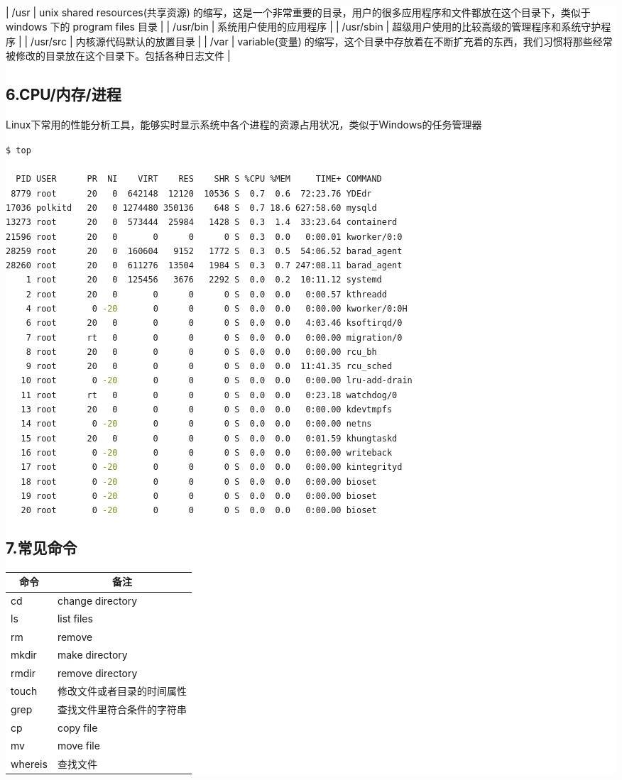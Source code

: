 | /usr | unix shared resources(共享资源) 的缩写，这是一个非常重要的目录，用户的很多应用程序和文件都放在这个目录下，类似于 windows 下的 program files 目录 |
| /usr/bin | 系统用户使用的应用程序 |
| /usr/sbin | 超级用户使用的比较高级的管理程序和系统守护程序 |
| /usr/src | 内核源代码默认的放置目录 |
| /var | variable(变量) 的缩写，这个目录中存放着在不断扩充着的东西，我们习惯将那些经常被修改的目录放在这个目录下。包括各种日志文件 |

## 6.CPU/内存/进程

Linux下常用的性能分析工具，能够实时显示系统中各个进程的资源占用状况，类似于Windows的任务管理器

```bash
$ top

  PID USER      PR  NI    VIRT    RES    SHR S %CPU %MEM     TIME+ COMMAND
 8779 root      20   0  642148  12120  10536 S  0.7  0.6  72:23.76 YDEdr
17036 polkitd   20   0 1274480 350136    648 S  0.7 18.6 627:58.60 mysqld
13273 root      20   0  573444  25984   1428 S  0.3  1.4  33:23.64 containerd
21596 root      20   0       0      0      0 S  0.3  0.0   0:00.01 kworker/0:0
28259 root      20   0  160604   9152   1772 S  0.3  0.5  54:06.52 barad_agent
28260 root      20   0  611276  13504   1984 S  0.3  0.7 247:08.11 barad_agent
    1 root      20   0  125456   3676   2292 S  0.0  0.2  10:11.12 systemd
    2 root      20   0       0      0      0 S  0.0  0.0   0:00.57 kthreadd
    4 root       0 -20       0      0      0 S  0.0  0.0   0:00.00 kworker/0:0H
    6 root      20   0       0      0      0 S  0.0  0.0   4:03.46 ksoftirqd/0
    7 root      rt   0       0      0      0 S  0.0  0.0   0:00.00 migration/0
    8 root      20   0       0      0      0 S  0.0  0.0   0:00.00 rcu_bh
    9 root      20   0       0      0      0 S  0.0  0.0  11:41.35 rcu_sched
   10 root       0 -20       0      0      0 S  0.0  0.0   0:00.00 lru-add-drain
   11 root      rt   0       0      0      0 S  0.0  0.0   0:23.18 watchdog/0
   13 root      20   0       0      0      0 S  0.0  0.0   0:00.00 kdevtmpfs
   14 root       0 -20       0      0      0 S  0.0  0.0   0:00.00 netns
   15 root      20   0       0      0      0 S  0.0  0.0   0:01.59 khungtaskd
   16 root       0 -20       0      0      0 S  0.0  0.0   0:00.00 writeback
   17 root       0 -20       0      0      0 S  0.0  0.0   0:00.00 kintegrityd
   18 root       0 -20       0      0      0 S  0.0  0.0   0:00.00 bioset
   19 root       0 -20       0      0      0 S  0.0  0.0   0:00.00 bioset
   20 root       0 -20       0      0      0 S  0.0  0.0   0:00.00 bioset
```

## 7.常见命令

| 命令 | 备注 |
| ---- | ---- |
| cd | change directory |
| ls | list files |
| rm | remove |
| mkdir | make directory |
| rmdir | remove directory |
| touch | 修改文件或者目录的时间属性 |
| grep  | 查找文件里符合条件的字符串 |
| cp | copy file |
| mv | move file |
| whereis | 查找文件 |